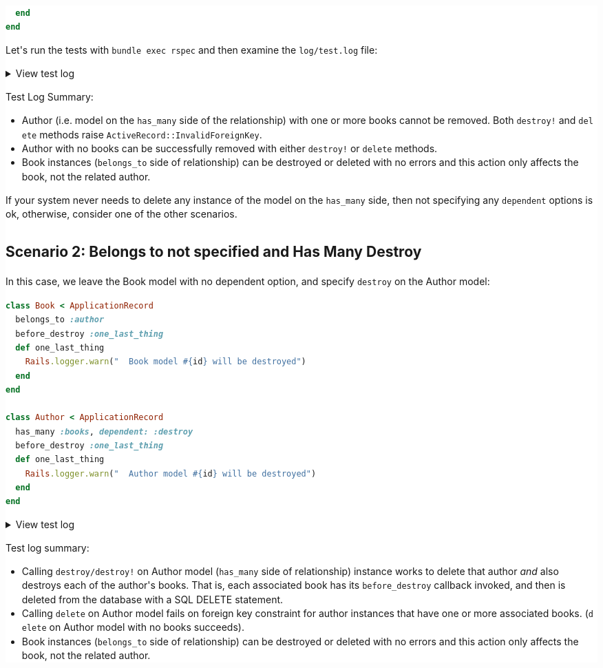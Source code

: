 ```ruby
  end
end
```

Let's run the tests with `bundle exec rspec` and then examine the `log/test.log` file:

<details class="markdown-details"><summary class="markdown-summary">
View test log
</summary></details>

Test Log Summary:

* Author (i.e. model on the `has_many` side of the relationship) with one or more books cannot be removed. Both `destroy!` and `delete` methods raise `ActiveRecord::InvalidForeignKey`.
* Author with no books can be successfully removed with either `destroy!` or `delete` methods.
* Book instances (`belongs_to` side of relationship) can be destroyed or deleted with no errors and this action only affects the book, not the related author.

If your system never needs to delete any instance of the model on the `has_many` side, then not specifying any `dependent` options is ok, otherwise, consider one of the other scenarios.

## Scenario 2: Belongs to not specified and Has Many Destroy

In this case, we leave the Book model with no dependent option, and specify `destroy` on the Author model:

```ruby
class Book < ApplicationRecord
  belongs_to :author
  before_destroy :one_last_thing
  def one_last_thing
    Rails.logger.warn("  Book model #{id} will be destroyed")
  end
end

class Author < ApplicationRecord
  has_many :books, dependent: :destroy
  before_destroy :one_last_thing
  def one_last_thing
    Rails.logger.warn("  Author model #{id} will be destroyed")
  end
end
```

<details class="markdown-details"><summary class="markdown-summary">
View test log
</summary></details>

Test log summary:

* Calling `destroy/destroy!` on Author model (`has_many` side of relationship) instance works to delete that author *and* also destroys each of the author's books. That is, each associated book has its `before_destroy` callback invoked, and then is deleted from the database with a SQL DELETE statement.
* Calling `delete` on Author model fails on foreign key constraint for author instances that have one or more associated books. (`delete` on Author model with no books succeeds).
* Book instances (`belongs_to` side of relationship) can be destroyed or deleted with no errors and this action only affects the book, not the related author.
